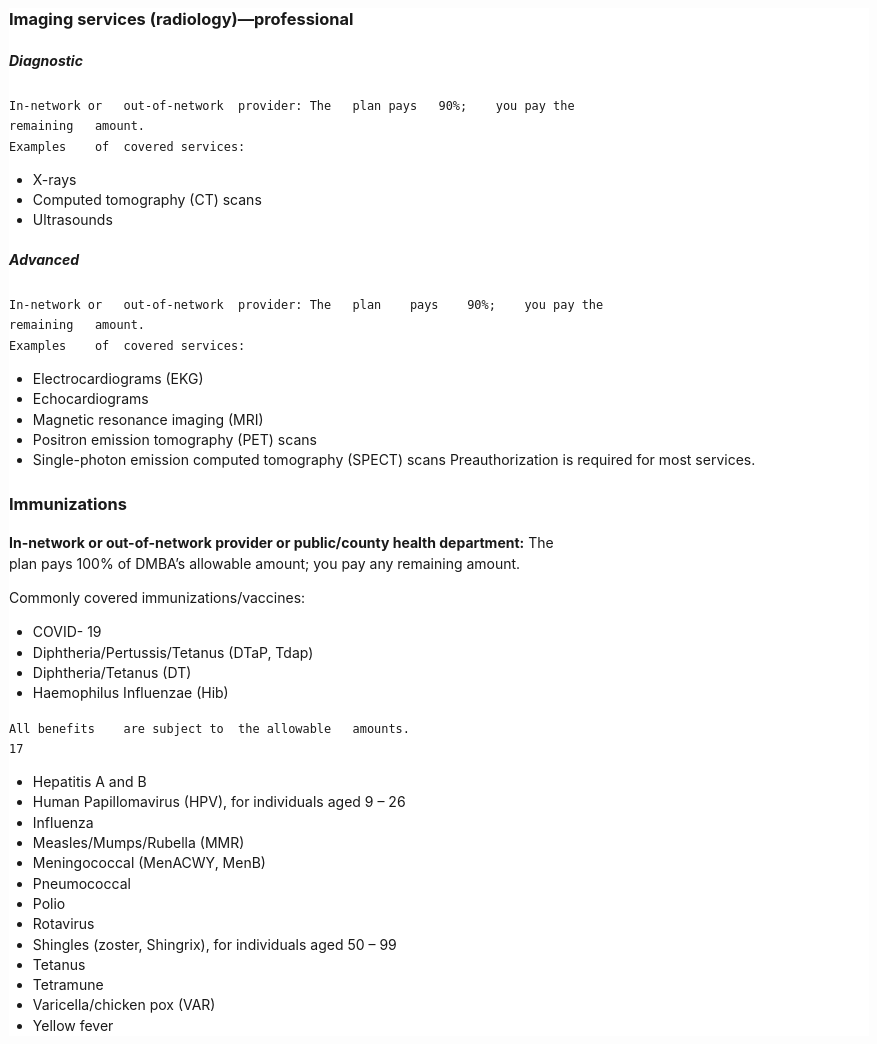 ### Imaging	services	(radiology)—professional

##### Diagnostic

```
In-network or	out-of-network	provider: The	plan pays	90%;	you	pay	the	
remaining	amount.
Examples	of	covered	services:
```
- X-rays
- Computed	tomography (CT) scans
- Ultrasounds

##### Advanced

```
In-network or	out-of-network	provider: The	plan	pays	90%;	you	pay	the	
remaining	amount.
Examples	of	covered	services:
```
- Electrocardiograms	(EKG)
- Echocardiograms
- Magnetic	resonance	imaging	(MRI)
- Positron	emission	tomography	(PET)	scans
- Single-photon	emission	computed	tomography	(SPECT)	scans
Preauthorization	is	required	for	most services.

### Immunizations

**In-network or	out-of-network	provider or public/county	health	department:** The	
plan pays	100% of	DMBA’s	allowable	amount;	you	pay	any	remaining	amount.

Commonly	covered	immunizations/vaccines:

- COVID- 19	
- Diphtheria/Pertussis/Tetanus	(DTaP,	Tdap)
- Diphtheria/Tetanus	(DT)
- Haemophilus	Influenzae	(Hib)


```
All	benefits	are	subject	to	the	allowable	amounts.
17	
```
- Hepatitis	A	and	B
- Human	Papillomavirus	(HPV),	for	individuals aged 	9 – 26	
- Influenza
- Measles/Mumps/Rubella	(MMR)
- Meningococcal	(MenACWY,	MenB)
- Pneumococcal
- Polio
- Rotavirus
- Shingles (zoster,	Shingrix), for	individuals aged 	50 – 99	
- Tetanus
- Tetramune
- Varicella/chicken	pox	(VAR)
- Yellow	fever
